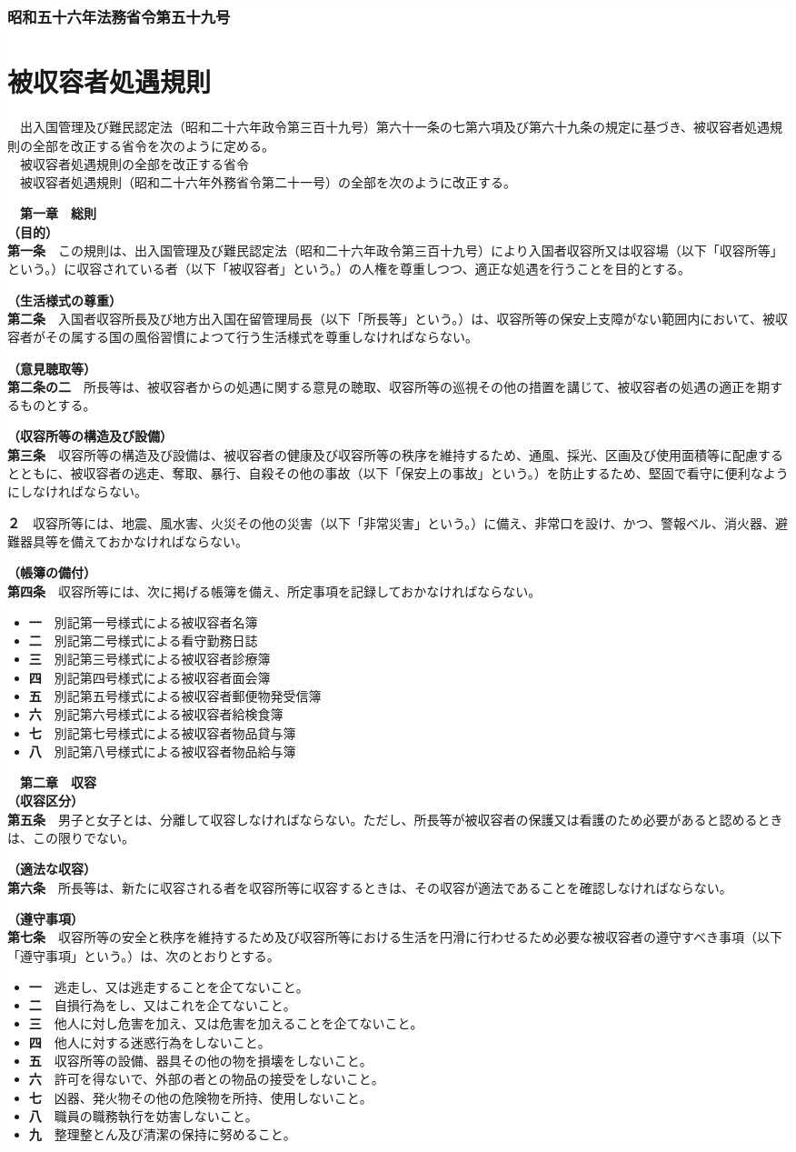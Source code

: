 ### 昭和五十六年法務省令第五十九号  
# 被収容者処遇規則  
　出入国管理及び難民認定法（昭和二十六年政令第三百十九号）第六十一条の七第六項及び第六十九条の規定に基づき、被収容者処遇規則の全部を改正する省令を次のように定める。  
　被収容者処遇規則の全部を改正する省令  
　被収容者処遇規則（昭和二十六年外務省令第二十一号）の全部を次のように改正する。  
  
&emsp;**第一章　総則**  
**（目的）**  
**第一条**　この規則は、出入国管理及び難民認定法（昭和二十六年政令第三百十九号）により入国者収容所又は収容場（以下「収容所等」という。）に収容されている者（以下「被収容者」という。）の人権を尊重しつつ、適正な処遇を行うことを目的とする。  
  
**（生活様式の尊重）**  
**第二条**　入国者収容所長及び地方出入国在留管理局長（以下「所長等」という。）は、収容所等の保安上支障がない範囲内において、被収容者がその属する国の風俗習慣によつて行う生活様式を尊重しなければならない。  
  
**（意見聴取等）**  
**第二条の二**　所長等は、被収容者からの処遇に関する意見の聴取、収容所等の巡視その他の措置を講じて、被収容者の処遇の適正を期するものとする。  
  
**（収容所等の構造及び設備）**  
**第三条**　収容所等の構造及び設備は、被収容者の健康及び収容所等の秩序を維持するため、通風、採光、区画及び使用面積等に配慮するとともに、被収容者の逃走、奪取、暴行、自殺その他の事故（以下「保安上の事故」という。）を防止するため、堅固で看守に便利なようにしなければならない。  
  
**２**　収容所等には、地震、風水害、火災その他の災害（以下「非常災害」という。）に備え、非常口を設け、かつ、警報ベル、消火器、避難器具等を備えておかなければならない。  
  
**（帳簿の備付）**  
**第四条**　収容所等には、次に掲げる帳簿を備え、所定事項を記録しておかなければならない。  
* **一**　別記第一号様式による被収容者名簿  
* **二**　別記第二号様式による看守勤務日誌  
* **三**　別記第三号様式による被収容者診療簿  
* **四**　別記第四号様式による被収容者面会簿  
* **五**　別記第五号様式による被収容者郵便物発受信簿  
* **六**　別記第六号様式による被収容者給検食簿  
* **七**　別記第七号様式による被収容者物品貸与簿  
* **八**　別記第八号様式による被収容者物品給与簿  
  
&emsp;**第二章　収容**  
**（収容区分）**  
**第五条**　男子と女子とは、分離して収容しなければならない。ただし、所長等が被収容者の保護又は看護のため必要があると認めるときは、この限りでない。  
  
**（適法な収容）**  
**第六条**　所長等は、新たに収容される者を収容所等に収容するときは、その収容が適法であることを確認しなければならない。  
  
**（遵守事項）**  
**第七条**　収容所等の安全と秩序を維持するため及び収容所等における生活を円滑に行わせるため必要な被収容者の遵守すべき事項（以下「遵守事項」という。）は、次のとおりとする。  
* **一**　逃走し、又は逃走することを企てないこと。  
* **二**　自損行為をし、又はこれを企てないこと。  
* **三**　他人に対し危害を加え、又は危害を加えることを企てないこと。  
* **四**　他人に対する迷惑行為をしないこと。  
* **五**　収容所等の設備、器具その他の物を損壊をしないこと。  
* **六**　許可を得ないで、外部の者との物品の接受をしないこと。  
* **七**　凶器、発火物その他の危険物を所持、使用しないこと。  
* **八**　職員の職務執行を妨害しないこと。  
* **九**　整理整とん及び清潔の保持に努めること。  
  